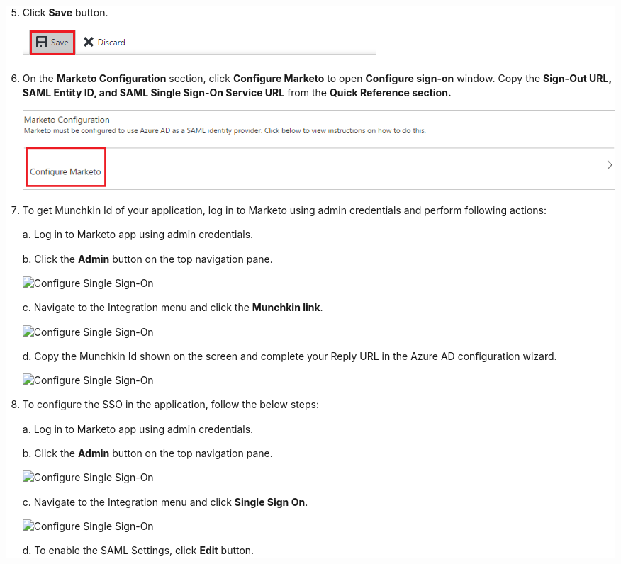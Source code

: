 5. Click **Save** button.

	![Configure Single Sign-On](./media/active-directory-saas-marketo-tutorial/tutorial_general_400.png)

6. On the **Marketo Configuration** section, click **Configure Marketo** to open **Configure sign-on** window. Copy the **Sign-Out URL, SAML Entity ID, and SAML Single Sign-On Service URL** from the **Quick Reference section.**

	![Configure Single Sign-On](./media/active-directory-saas-marketo-tutorial/tutorial_marketo_configure.png) 

7. To get Munchkin Id of your application, log in to Marketo using admin credentials and perform following actions:
   
    a. Log in to Marketo app using admin credentials.
   
    b. Click the **Admin** button on the top navigation pane.
   
    ![Configure Single Sign-On](./media/active-directory-saas-marketo-tutorial/tutorial_marketo_06.png) 
   
    c. Navigate to the Integration menu and click the **Munchkin link**.
   
    ![Configure Single Sign-On](./media/active-directory-saas-marketo-tutorial/tutorial_marketo_11.png)
   
    d. Copy the Munchkin Id shown on the screen and complete your Reply URL in the Azure AD configuration wizard.
   
    ![Configure Single Sign-On](./media/active-directory-saas-marketo-tutorial/tutorial_marketo_12.png) 

8. To configure the SSO in the application, follow the below steps:
   
    a. Log in to Marketo app using admin credentials.
   
    b. Click the **Admin** button on the top navigation pane.
   
    ![Configure Single Sign-On](./media/active-directory-saas-marketo-tutorial/tutorial_marketo_06.png) 
   
    c. Navigate to the Integration menu and click **Single Sign On**.
   
    ![Configure Single Sign-On](./media/active-directory-saas-marketo-tutorial/tutorial_marketo_07.png) 
   
    d. To enable the SAML Settings, click **Edit** button.
   